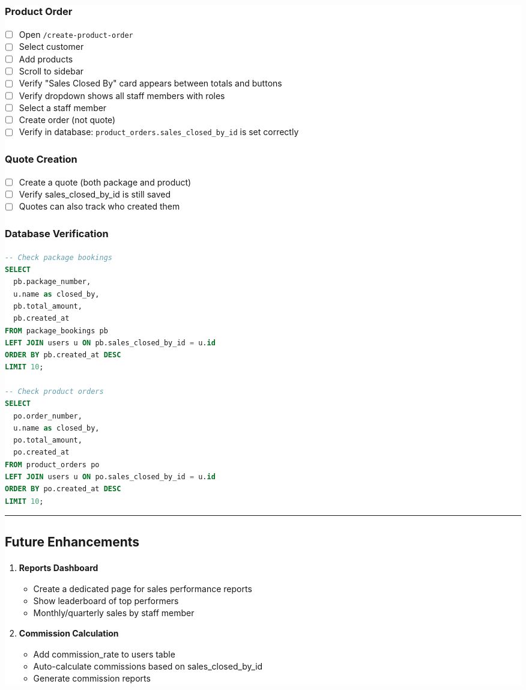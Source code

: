 ### Product Order
- [ ] Open `/create-product-order`
- [ ] Select customer
- [ ] Add products
- [ ] Scroll to sidebar
- [ ] Verify "Sales Closed By" card appears between totals and buttons
- [ ] Verify dropdown shows all staff members with roles
- [ ] Select a staff member
- [ ] Create order (not quote)
- [ ] Verify in database: `product_orders.sales_closed_by_id` is set correctly

### Quote Creation
- [ ] Create a quote (both package and product)
- [ ] Verify sales_closed_by_id is still saved
- [ ] Quotes can also track who created them

### Database Verification
```sql
-- Check package bookings
SELECT 
  pb.package_number,
  u.name as closed_by,
  pb.total_amount,
  pb.created_at
FROM package_bookings pb
LEFT JOIN users u ON pb.sales_closed_by_id = u.id
ORDER BY pb.created_at DESC
LIMIT 10;

-- Check product orders
SELECT 
  po.order_number,
  u.name as closed_by,
  po.total_amount,
  po.created_at
FROM product_orders po
LEFT JOIN users u ON po.sales_closed_by_id = u.id
ORDER BY po.created_at DESC
LIMIT 10;
```

---

## Future Enhancements

1. **Reports Dashboard**
   - Create a dedicated page for sales performance reports
   - Show leaderboard of top performers
   - Monthly/quarterly sales by staff member

2. **Commission Calculation**
   - Add commission_rate to users table
   - Auto-calculate commissions based on sales_closed_by_id
   - Generate commission reports

